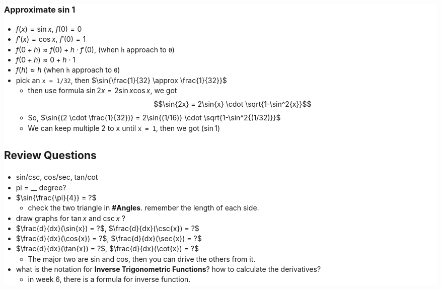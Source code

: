 ### Approximate sin 1

* $f(x) = \sin{x},\ f(0) = 0$
* $f'(x) = \cos{x},\ f'(0) = 1$
* $f(0+h) \approx f(0) + h \cdot f'(0)$, (when `h` approach to `0`)
* $f(0+h) \approx 0 + h \cdot 1$
* $f(h) \approx h$ (when `h` approach to `0`)
* pick an `x = 1/32`, then $\sin{\frac{1}{32} \approx \frac{1}{32}}$
  * then use formula $\sin{2x} = 2\sin{x}\cos{x}$, we got $$\sin{2x} = 2\sin{x} \cdot \sqrt{1-\sin^2{x}}$$
  * So, $\sin{(2 \cdot \frac{1}{32})} = 2\sin{(1/16)} \cdot \sqrt{1-\sin^2{(1/32)}}$
  * We can keep multiple 2 to x until `x = 1`, then we got ($\sin{1}$)

## Review Questions

* sin/csc, cos/sec, tan/cot
* pi = __ degree?
* $\sin{\frac{\pi}{4}} = ?$
  * check the two triangle in **#Angles**. remember the length of each side.
* draw graphs for $\tan{x}$ and $\csc{x}$ ?
* $\frac{d}{dx}(\sin{x}) = ?$, $\frac{d}{dx}(\csc{x}) = ?$
* $\frac{d}{dx}(\cos{x}) = ?$, $\frac{d}{dx}(\sec{x}) = ?$
* $\frac{d}{dx}(\tan{x}) = ?$, $\frac{d}{dx}(\cot{x}) = ?$
  * The major two are sin and cos, then you can drive the others from it.
* what is the notation for **Inverse Trigonometric Functions**? how to calculate the derivatives?
  * in week 6, there is a formula for inverse function.
